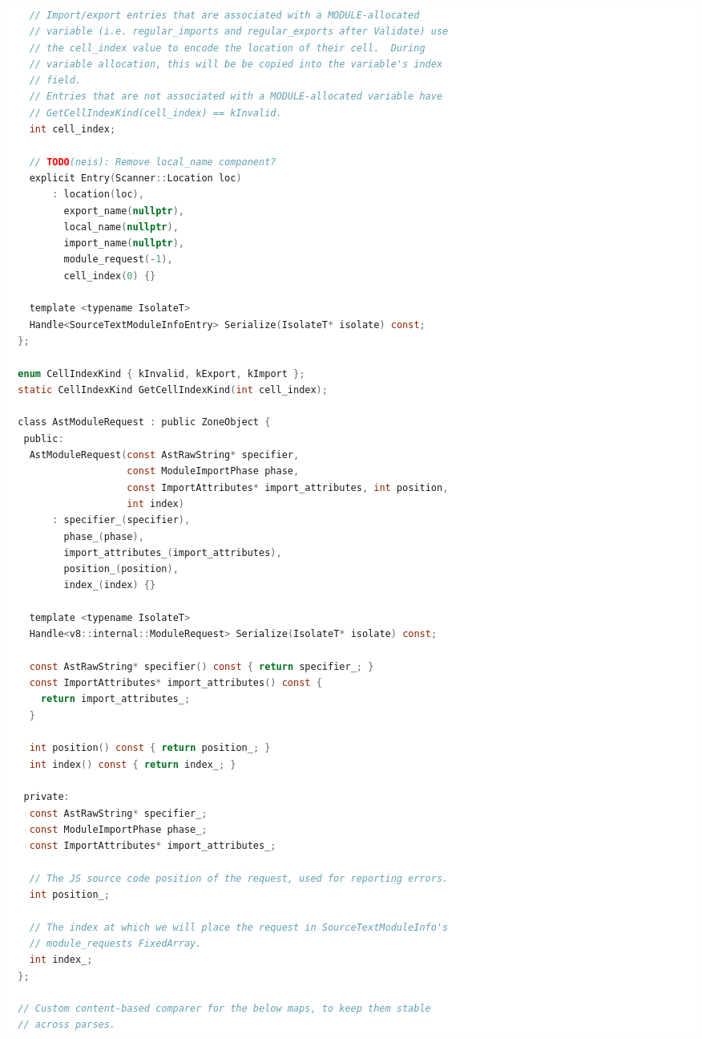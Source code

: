 ```c
    // Import/export entries that are associated with a MODULE-allocated
    // variable (i.e. regular_imports and regular_exports after Validate) use
    // the cell_index value to encode the location of their cell.  During
    // variable allocation, this will be be copied into the variable's index
    // field.
    // Entries that are not associated with a MODULE-allocated variable have
    // GetCellIndexKind(cell_index) == kInvalid.
    int cell_index;

    // TODO(neis): Remove local_name component?
    explicit Entry(Scanner::Location loc)
        : location(loc),
          export_name(nullptr),
          local_name(nullptr),
          import_name(nullptr),
          module_request(-1),
          cell_index(0) {}

    template <typename IsolateT>
    Handle<SourceTextModuleInfoEntry> Serialize(IsolateT* isolate) const;
  };

  enum CellIndexKind { kInvalid, kExport, kImport };
  static CellIndexKind GetCellIndexKind(int cell_index);

  class AstModuleRequest : public ZoneObject {
   public:
    AstModuleRequest(const AstRawString* specifier,
                     const ModuleImportPhase phase,
                     const ImportAttributes* import_attributes, int position,
                     int index)
        : specifier_(specifier),
          phase_(phase),
          import_attributes_(import_attributes),
          position_(position),
          index_(index) {}

    template <typename IsolateT>
    Handle<v8::internal::ModuleRequest> Serialize(IsolateT* isolate) const;

    const AstRawString* specifier() const { return specifier_; }
    const ImportAttributes* import_attributes() const {
      return import_attributes_;
    }

    int position() const { return position_; }
    int index() const { return index_; }

   private:
    const AstRawString* specifier_;
    const ModuleImportPhase phase_;
    const ImportAttributes* import_attributes_;

    // The JS source code position of the request, used for reporting errors.
    int position_;

    // The index at which we will place the request in SourceTextModuleInfo's
    // module_requests FixedArray.
    int index_;
  };

  // Custom content-based comparer for the below maps, to keep them stable
  // across parses.
```